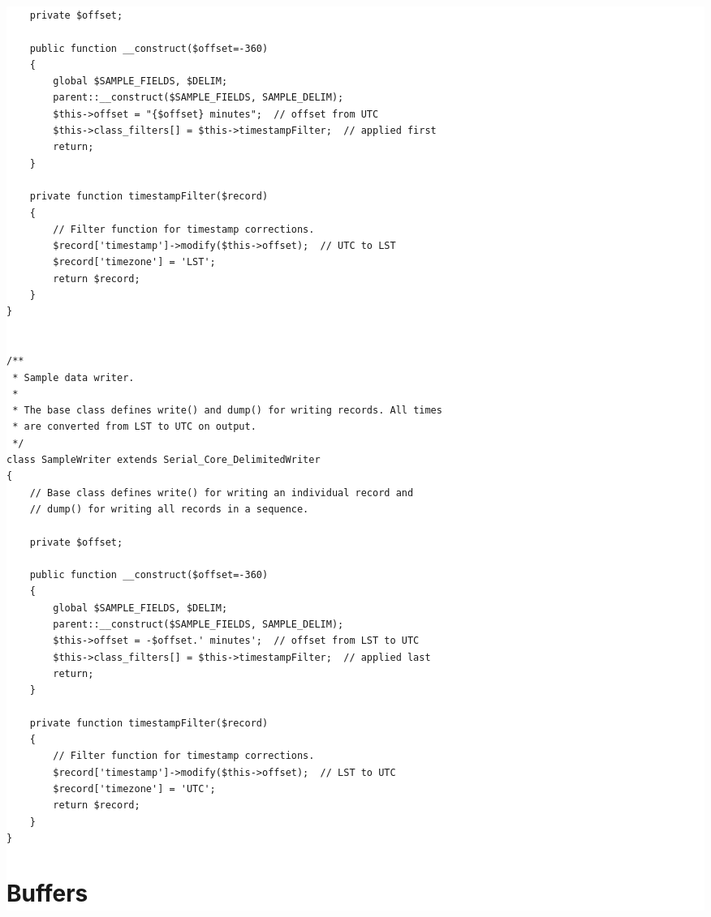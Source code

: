         private $offset;
        
        public function __construct($offset=-360)
        {
            global $SAMPLE_FIELDS, $DELIM;
            parent::__construct($SAMPLE_FIELDS, SAMPLE_DELIM);
            $this->offset = "{$offset} minutes";  // offset from UTC
            $this->class_filters[] = $this->timestampFilter;  // applied first
            return;
        }
        
        private function timestampFilter($record)
        {
            // Filter function for timestamp corrections.
            $record['timestamp']->modify($this->offset);  // UTC to LST
            $record['timezone'] = 'LST';
            return $record;
        }
    }
    
    
    /**
     * Sample data writer.
     *
     * The base class defines write() and dump() for writing records. All times
     * are converted from LST to UTC on output.
     */ 
    class SampleWriter extends Serial_Core_DelimitedWriter
    {
        // Base class defines write() for writing an individual record and
        // dump() for writing all records in a sequence.
        
        private $offset;
        
        public function __construct($offset=-360)
        {
            global $SAMPLE_FIELDS, $DELIM;
            parent::__construct($SAMPLE_FIELDS, SAMPLE_DELIM);
            $this->offset = -$offset.' minutes';  // offset from LST to UTC
            $this->class_filters[] = $this->timestampFilter;  // applied last
            return;
        }
        
        private function timestampFilter($record)
        {
            // Filter function for timestamp corrections.
            $record['timestamp']->modify($this->offset);  // LST to UTC
            $record['timezone'] = 'UTC';
            return $record;
        }   
    }


# Buffers #


[1]: http://www.php.net/manual/en/class.datetime.php "DateTime class"
[2]: http://www.php.net/manual/en/function.date-default-timezone-set.php "set time zone"
[3]: http://www.php.net/manual/en/function.date.php "date formats"
[4]: http://www.php.net/manual/en/function.sprintf.php "format strings"